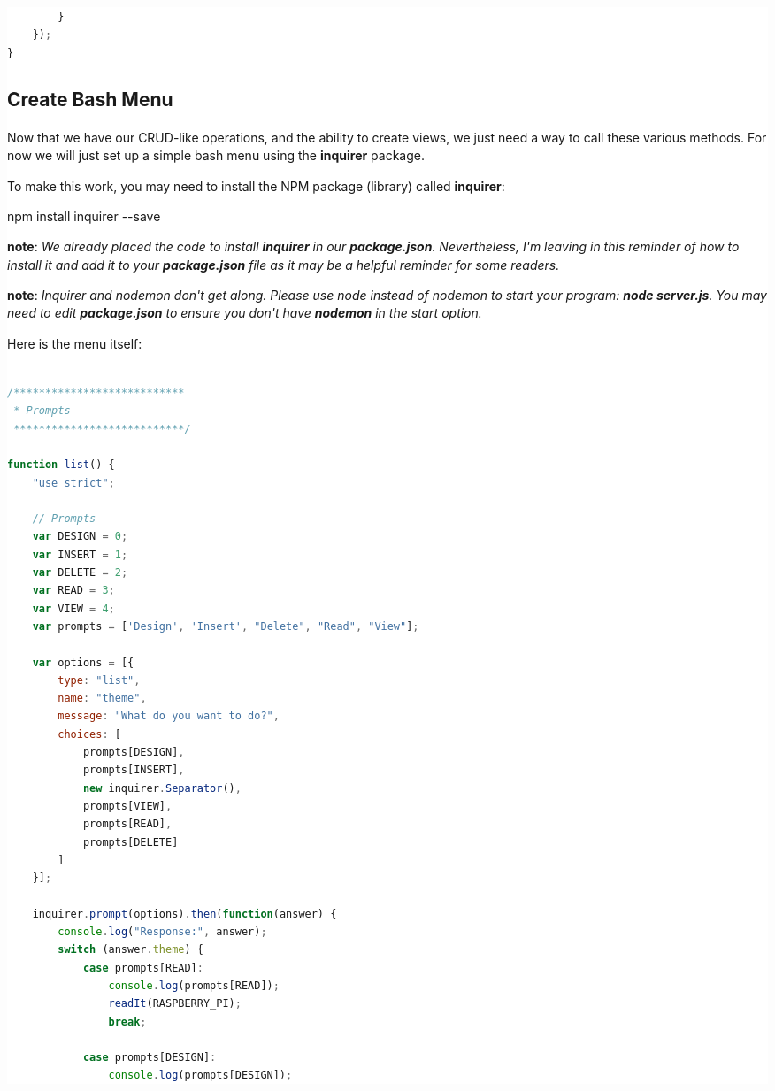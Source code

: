 ```javascript
        }
    });
}
```

## Create Bash Menu

Now that we have our CRUD-like operations, and the ability to create views, we just need a way to call these various methods. For now we will just set up a simple bash menu using the **inquirer** package.

To make this work, you may need to install the NPM package (library) called **inquirer**:

  npm install inquirer --save

**note**: _We already placed the code to install **inquirer** in our **package.json**. Nevertheless, I'm leaving in this reminder of how to install it and add it to your **package.json** file as it may be a helpful reminder for some readers._

**note**: _Inquirer and nodemon don't get along. Please use node instead of nodemon to start your program: **node server.js**. You may need to edit **package.json** to ensure you don't have **nodemon** in the start option._

Here is the menu itself:

```javascript

/***************************
 * Prompts
 ***************************/

function list() {
    "use strict";

    // Prompts
    var DESIGN = 0;
    var INSERT = 1;
    var DELETE = 2;
    var READ = 3;
    var VIEW = 4;
    var prompts = ['Design', 'Insert', "Delete", "Read", "View"];

    var options = [{
        type: "list",
        name: "theme",
        message: "What do you want to do?",
        choices: [
            prompts[DESIGN],
            prompts[INSERT],
            new inquirer.Separator(),
            prompts[VIEW],
            prompts[READ],
            prompts[DELETE]
        ]
    }];

    inquirer.prompt(options).then(function(answer) {
        console.log("Response:", answer);
        switch (answer.theme) {
            case prompts[READ]:
                console.log(prompts[READ]);
                readIt(RASPBERRY_PI);
                break;

            case prompts[DESIGN]:
                console.log(prompts[DESIGN]);
```